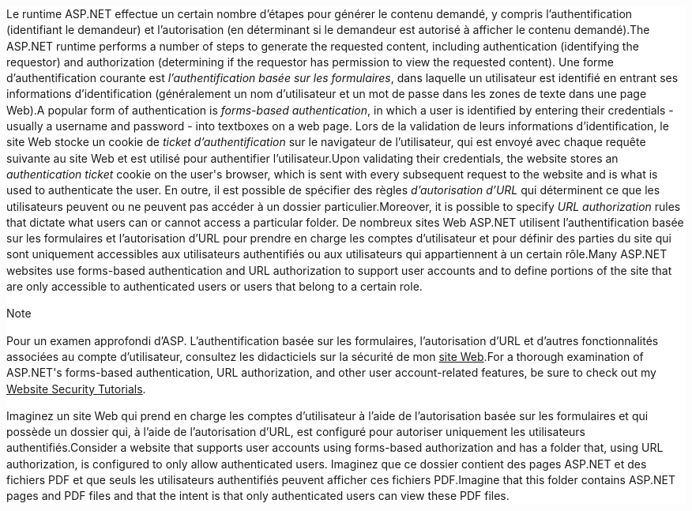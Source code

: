 <span data-ttu-id="f1ebf-164">Le runtime ASP.NET effectue un certain nombre d’étapes pour générer le contenu demandé, y compris l’authentification (identifiant le demandeur) et l’autorisation (en déterminant si le demandeur est autorisé à afficher le contenu demandé).</span><span class="sxs-lookup"><span data-stu-id="f1ebf-164">The ASP.NET runtime performs a number of steps to generate the requested content, including authentication (identifying the requestor) and authorization (determining if the requestor has permission to view the requested content).</span></span> <span data-ttu-id="f1ebf-165">Une forme d’authentification courante est *l’authentification basée sur les formulaires*, dans laquelle un utilisateur est identifié en entrant ses informations d’identification (généralement un nom d’utilisateur et un mot de passe dans les zones de texte dans une page Web).</span><span class="sxs-lookup"><span data-stu-id="f1ebf-165">A popular form of authentication is *forms-based authentication*, in which a user is identified by entering their credentials - usually a username and password - into textboxes on a web page.</span></span> <span data-ttu-id="f1ebf-166">Lors de la validation de leurs informations d’identification, le site Web stocke un cookie de *ticket d’authentification* sur le navigateur de l’utilisateur, qui est envoyé avec chaque requête suivante au site Web et est utilisé pour authentifier l’utilisateur.</span><span class="sxs-lookup"><span data-stu-id="f1ebf-166">Upon validating their credentials, the website stores an *authentication ticket* cookie on the user's browser, which is sent with every subsequent request to the website and is what is used to authenticate the user.</span></span> <span data-ttu-id="f1ebf-167">En outre, il est possible de spécifier des règles *d’autorisation d’URL* qui déterminent ce que les utilisateurs peuvent ou ne peuvent pas accéder à un dossier particulier.</span><span class="sxs-lookup"><span data-stu-id="f1ebf-167">Moreover, it is possible to specify *URL authorization* rules that dictate what users can or cannot access a particular folder.</span></span> <span data-ttu-id="f1ebf-168">De nombreux sites Web ASP.NET utilisent l’authentification basée sur les formulaires et l’autorisation d’URL pour prendre en charge les comptes d’utilisateur et pour définir des parties du site qui sont uniquement accessibles aux utilisateurs authentifiés ou aux utilisateurs qui appartiennent à un certain rôle.</span><span class="sxs-lookup"><span data-stu-id="f1ebf-168">Many ASP.NET websites use forms-based authentication and URL authorization to support user accounts and to define portions of the site that are only accessible to authenticated users or users that belong to a certain role.</span></span>

> [!NOTE]
> <span data-ttu-id="f1ebf-169">Pour un examen approfondi d’ASP. L’authentification basée sur les formulaires, l’autorisation d’URL et d’autres fonctionnalités associées au compte d’utilisateur, consultez les didacticiels sur la sécurité de mon [site Web](../../older-versions-security/introduction/security-basics-and-asp-net-support-cs.md).</span><span class="sxs-lookup"><span data-stu-id="f1ebf-169">For a thorough examination of ASP.NET's forms-based authentication, URL authorization, and other user account-related features, be sure to check out my [Website Security Tutorials](../../older-versions-security/introduction/security-basics-and-asp-net-support-cs.md).</span></span>

<span data-ttu-id="f1ebf-170">Imaginez un site Web qui prend en charge les comptes d’utilisateur à l’aide de l’autorisation basée sur les formulaires et qui possède un dossier qui, à l’aide de l’autorisation d’URL, est configuré pour autoriser uniquement les utilisateurs authentifiés.</span><span class="sxs-lookup"><span data-stu-id="f1ebf-170">Consider a website that supports user accounts using forms-based authorization and has a folder that, using URL authorization, is configured to only allow authenticated users.</span></span> <span data-ttu-id="f1ebf-171">Imaginez que ce dossier contient des pages ASP.NET et des fichiers PDF et que seuls les utilisateurs authentifiés peuvent afficher ces fichiers PDF.</span><span class="sxs-lookup"><span data-stu-id="f1ebf-171">Imagine that this folder contains ASP.NET pages and PDF files and that the intent is that only authenticated users can view these PDF files.</span></span>
